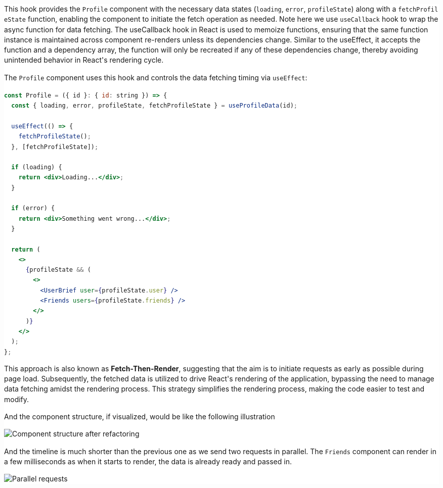 This hook provides the `Profile` component with the necessary data states (`loading`, `error`, `profileState`) along with a `fetchProfileState` function, enabling the component to initiate the fetch operation as needed. Note here we use `useCallback` hook to wrap the async function for data fetching. The useCallback hook in React is used to memoize functions, ensuring that the same function instance is maintained across component re-renders unless its dependencies change. Similar to the useEffect, it accepts the function and a dependency array, the function will only be recreated if any of these dependencies change, thereby avoiding unintended behavior in React's rendering cycle.

The `Profile` component uses this hook and controls the data fetching timing via `useEffect`:

```jsx
const Profile = ({ id }: { id: string }) => {
  const { loading, error, profileState, fetchProfileState } = useProfileData(id);

  useEffect(() => {
    fetchProfileState();
  }, [fetchProfileState]);

  if (loading) {
    return <div>Loading...</div>;
  }

  if (error) {
    return <div>Something went wrong...</div>;
  }

  return (
    <>
      {profileState && (
        <>
          <UserBrief user={profileState.user} />
          <Friends users={profileState.friends} />
        </>
      )}
    </>
  );
};
```

This approach is also known as **Fetch-Then-Render**, suggesting that the aim is to initiate requests as early as possible during page load. Subsequently, the fetched data is utilized to drive React's rendering of the application, bypassing the need to manage data fetching amidst the rendering process. This strategy simplifies the rendering process, making the code easier to test and modify.

And the component structure, if visualized, would be like the following illustration

![Component structure after refactoring](images/async-components-2-trans.png)

And the timeline is much shorter than the previous one as we send two requests in parallel. The `Friends` component can render in a few milliseconds as when it starts to render, the data is already ready and passed in.

![Parallel requests](images/timeline-1-4-parallel-trans.png)
